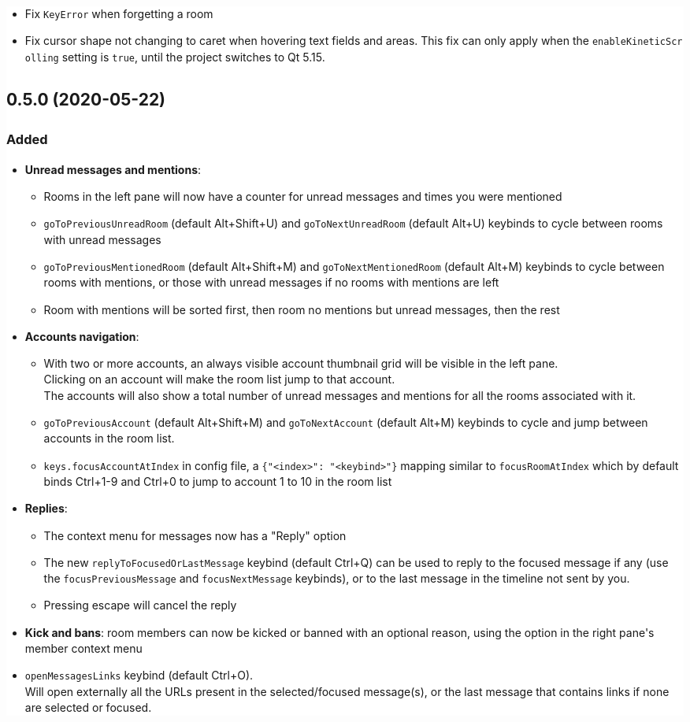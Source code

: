 - Fix `KeyError` when forgetting a room

- Fix cursor shape not changing to caret when hovering text fields and areas.
  This fix can only apply when the `enableKineticScrolling` setting is `true`,
  until the project switches to Qt 5.15.


## 0.5.0 (2020-05-22)

### Added

- **Unread messages and mentions**:
  - Rooms in the left pane will now have a counter for unread messages and 
    times you were mentioned

  - `goToPreviousUnreadRoom` (default Alt+Shift+U) and
    `goToNextUnreadRoom` (default Alt+U) keybinds to cycle between rooms
    with unread messages

  - `goToPreviousMentionedRoom` (default Alt+Shift+M) and
    `goToNextMentionedRoom` (default Alt+M) keybinds to cycle between rooms
    with mentions, or those with unread messages if no rooms with mentions
    are left

  - Room with mentions will be sorted first, then room no mentions but unread
    messages, then the rest

- **Accounts navigation**:
  - With two or more accounts, an always visible account thumbnail grid will
    be visible in the left pane.  
    Clicking on an account will make the room list jump to that account.  
    The accounts will also show a total number of unread messages and
    mentions for all the rooms associated with it.

  - `goToPreviousAccount` (default Alt+Shift+M) and 
    `goToNextAccount` (default Alt+M) keybinds to cycle and jump between
    accounts in the room list. 

  - `keys.focusAccountAtIndex` in config file, a `{"<index>": "<keybind>"}`
    mapping similar to `focusRoomAtIndex` which by default binds
    Ctrl+1-9 and Ctrl+0 to jump to account 1 to 10 in the room list

- **Replies**:
  - The context menu for messages now has a "Reply" option

  - The new `replyToFocusedOrLastMessage` keybind (default Ctrl+Q) can be used
    to reply to the focused message if any
    (use the `focusPreviousMessage` and `focusNextMessage` keybinds), 
    or to the last message in the timeline not sent by you.

  - Pressing escape will cancel the reply 

- **Kick and bans**: room members can now be kicked or banned with an optional
  reason, using the option in the right pane's member context menu 

- `openMessagesLinks` keybind (default Ctrl+O).  
  Will open externally all the URLs present in the selected/focused message(s),
  or the last message that contains links if none are selected or focused.
